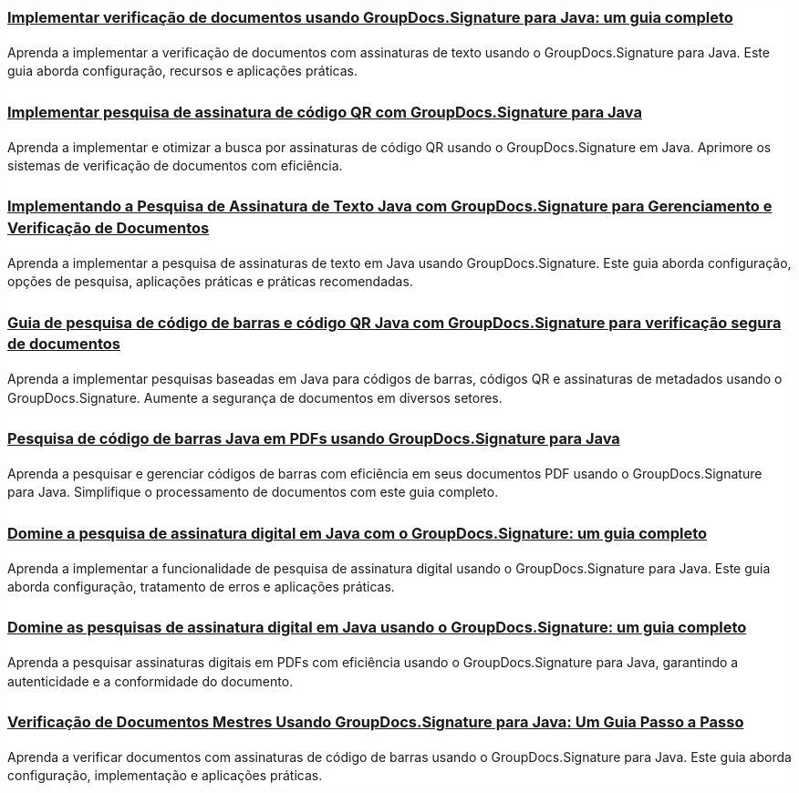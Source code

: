 ### [Implementar verificação de documentos usando GroupDocs.Signature para Java: um guia completo](./implement-document-verification-groupdocs-signature-java/)
Aprenda a implementar a verificação de documentos com assinaturas de texto usando o GroupDocs.Signature para Java. Este guia aborda configuração, recursos e aplicações práticas.

### [Implementar pesquisa de assinatura de código QR com GroupDocs.Signature para Java](./groupdocs-signature-java-qr-code-search-guide/)
Aprenda a implementar e otimizar a busca por assinaturas de código QR usando o GroupDocs.Signature em Java. Aprimore os sistemas de verificação de documentos com eficiência.

### [Implementando a Pesquisa de Assinatura de Texto Java com GroupDocs.Signature para Gerenciamento e Verificação de Documentos](./java-text-signature-search-groupdocs-signature/)
Aprenda a implementar a pesquisa de assinaturas de texto em Java usando GroupDocs.Signature. Este guia aborda configuração, opções de pesquisa, aplicações práticas e práticas recomendadas.

### [Guia de pesquisa de código de barras e código QR Java com GroupDocs.Signature para verificação segura de documentos](./java-barcode-qr-code-groupdocs-signature-tutorial/)
Aprenda a implementar pesquisas baseadas em Java para códigos de barras, códigos QR e assinaturas de metadados usando o GroupDocs.Signature. Aumente a segurança de documentos em diversos setores.

### [Pesquisa de código de barras Java em PDFs usando GroupDocs.Signature para Java](./java-barcode-search-groupdocs-signature-pdf/)
Aprenda a pesquisar e gerenciar códigos de barras com eficiência em seus documentos PDF usando o GroupDocs.Signature para Java. Simplifique o processamento de documentos com este guia completo.

### [Domine a pesquisa de assinatura digital em Java com o GroupDocs.Signature: um guia completo](./groupdocs-signature-java-digital-search-tutorial/)
Aprenda a implementar a funcionalidade de pesquisa de assinatura digital usando o GroupDocs.Signature para Java. Este guia aborda configuração, tratamento de erros e aplicações práticas.

### [Domine as pesquisas de assinatura digital em Java usando o GroupDocs.Signature: um guia completo](./mastering-digital-signature-searches-java-groupdocs-signature/)
Aprenda a pesquisar assinaturas digitais em PDFs com eficiência usando o GroupDocs.Signature para Java, garantindo a autenticidade e a conformidade do documento.

### [Verificação de Documentos Mestres Usando GroupDocs.Signature para Java: Um Guia Passo a Passo](./groupdocs-signature-java-document-verification/)
Aprenda a verificar documentos com assinaturas de código de barras usando o GroupDocs.Signature para Java. Este guia aborda configuração, implementação e aplicações práticas.
